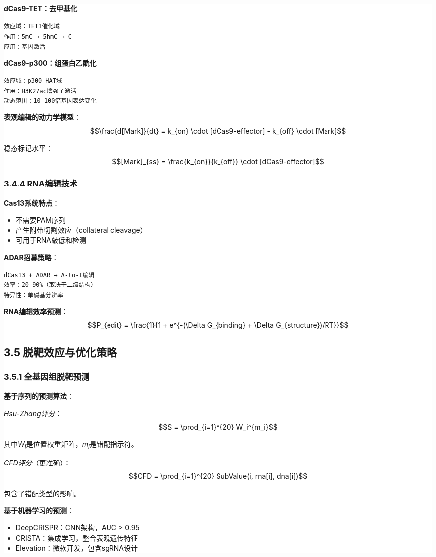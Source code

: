**dCas9-TET：去甲基化**
```
效应域：TET1催化域
作用：5mC → 5hmC → C
应用：基因激活
```

**dCas9-p300：组蛋白乙酰化**
```
效应域：p300 HAT域
作用：H3K27ac增强子激活
动态范围：10-100倍基因表达变化
```

**表观编辑的动力学模型**：
$$\frac{d[Mark]}{dt} = k_{on} \cdot [dCas9-effector] - k_{off} \cdot [Mark]$$

稳态标记水平：
$$[Mark]_{ss} = \frac{k_{on}}{k_{off}} \cdot [dCas9-effector]$$

### 3.4.4 RNA编辑技术

**Cas13系统特点**：
- 不需要PAM序列
- 产生附带切割效应（collateral cleavage）
- 可用于RNA敲低和检测

**ADAR招募策略**：
```
dCas13 + ADAR → A-to-I编辑
效率：20-90%（取决于二级结构）
特异性：单碱基分辨率
```

**RNA编辑效率预测**：
$$P_{edit} = \frac{1}{1 + e^{-(\Delta G_{binding} + \Delta G_{structure})/RT}}$$

## 3.5 脱靶效应与优化策略

### 3.5.1 全基因组脱靶预测

**基于序列的预测算法**：

*Hsu-Zhang评分*：
$$S = \prod_{i=1}^{20} W_i^{m_i}$$

其中$W_i$是位置权重矩阵，$m_i$是错配指示符。

*CFD评分*（更准确）：
$$CFD = \prod_{i=1}^{20} SubValue(i, rna[i], dna[i])$$

包含了错配类型的影响。

**基于机器学习的预测**：
- DeepCRISPR：CNN架构，AUC > 0.95
- CRISTA：集成学习，整合表观遗传特征
- Elevation：微软开发，包含sgRNA设计
